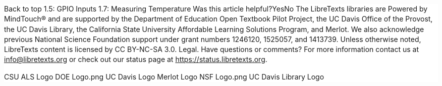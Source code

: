 Back to top
1.5: GPIO Inputs 1.7: Measuring Temperature
Was this article helpful?YesNo
The LibreTexts libraries are Powered by MindTouch® and are supported by the Department of Education Open Textbook Pilot Project, the UC Davis Office of the Provost, the UC Davis Library, the California State University Affordable Learning Solutions Program, and Merlot. We also acknowledge previous National Science Foundation support under grant numbers 1246120, 1525057, and 1413739. Unless otherwise noted, LibreTexts content is licensed by CC BY-NC-SA 3.0. Legal. Have questions or comments? For more information contact us at info@libretexts.org or check out our status page at https://status.libretexts.org.

CSU ALS Logo
DOE Logo.png
UC Davis Logo
Merlot Logo
NSF Logo.png
UC Davis Library Logo
